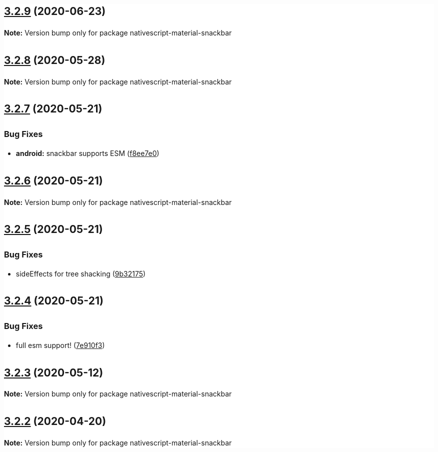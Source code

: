 ## [3.2.9](https://github.com/nativescript-community/ui-material-components/compare/v3.2.8...v3.2.9) (2020-06-23)

**Note:** Version bump only for package nativescript-material-snackbar

## [3.2.8](https://github.com/nativescript-community/ui-material-components/compare/v3.2.7...v3.2.8) (2020-05-28)

**Note:** Version bump only for package nativescript-material-snackbar

## [3.2.7](https://github.com/nativescript-community/ui-material-components/compare/v3.2.6...v3.2.7) (2020-05-21)

### Bug Fixes

* **android:** snackbar supports ESM ([f8ee7e0](https://github.com/nativescript-community/ui-material-components/commit/f8ee7e066a1cc4e541e7f9d77913d87a5d2b711f))

## [3.2.6](https://github.com/nativescript-community/ui-material-components/compare/v3.2.5...v3.2.6) (2020-05-21)

**Note:** Version bump only for package nativescript-material-snackbar

## [3.2.5](https://github.com/nativescript-community/ui-material-components/compare/v3.2.4...v3.2.5) (2020-05-21)

### Bug Fixes

* sideEffects for tree shacking ([9b32175](https://github.com/nativescript-community/ui-material-components/commit/9b32175121d98fa200d345f6822acfaf4ff7bce7))

## [3.2.4](https://github.com/nativescript-community/ui-material-components/compare/v3.2.3...v3.2.4) (2020-05-21)

### Bug Fixes

* full esm support! ([7e910f3](https://github.com/nativescript-community/ui-material-components/commit/7e910f3950659ee4165bfea5cf3cf7379617bf1e))

## [3.2.3](https://github.com/nativescript-community/ui-material-components/compare/v3.2.2...v3.2.3) (2020-05-12)

**Note:** Version bump only for package nativescript-material-snackbar

## [3.2.2](https://github.com/nativescript-community/ui-material-components/compare/v3.2.1...v3.2.2) (2020-04-20)

**Note:** Version bump only for package nativescript-material-snackbar

